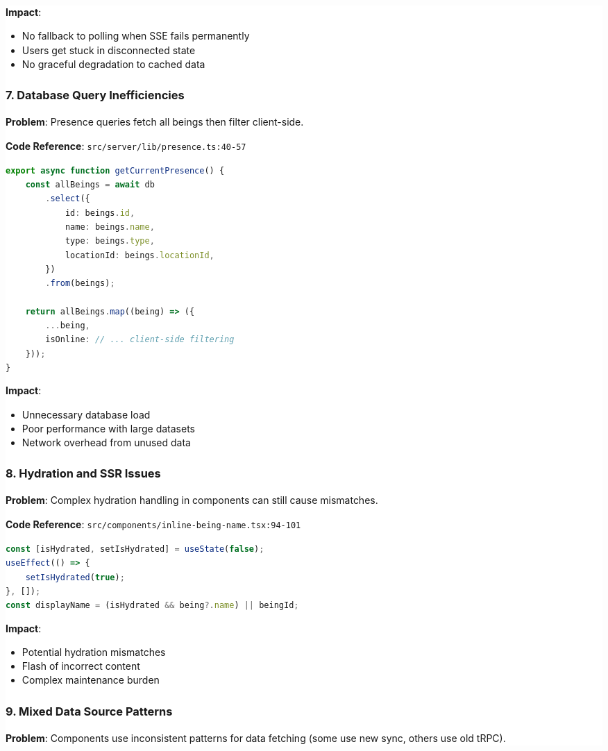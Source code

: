 **Impact**: 
- No fallback to polling when SSE fails permanently
- Users get stuck in disconnected state
- No graceful degradation to cached data

### 7. Database Query Inefficiencies

**Problem**: Presence queries fetch all beings then filter client-side.

**Code Reference**: `src/server/lib/presence.ts:40-57`
```typescript
export async function getCurrentPresence() {
    const allBeings = await db
        .select({
            id: beings.id,
            name: beings.name,
            type: beings.type,
            locationId: beings.locationId,
        })
        .from(beings);

    return allBeings.map((being) => ({
        ...being,
        isOnline: // ... client-side filtering
    }));
}
```

**Impact**: 
- Unnecessary database load
- Poor performance with large datasets
- Network overhead from unused data

### 8. Hydration and SSR Issues

**Problem**: Complex hydration handling in components can still cause mismatches.

**Code Reference**: `src/components/inline-being-name.tsx:94-101`
```typescript
const [isHydrated, setIsHydrated] = useState(false);
useEffect(() => {
    setIsHydrated(true);
}, []);
const displayName = (isHydrated && being?.name) || beingId;
```

**Impact**: 
- Potential hydration mismatches
- Flash of incorrect content
- Complex maintenance burden

### 9. Mixed Data Source Patterns

**Problem**: Components use inconsistent patterns for data fetching (some use new sync, others use old tRPC).
